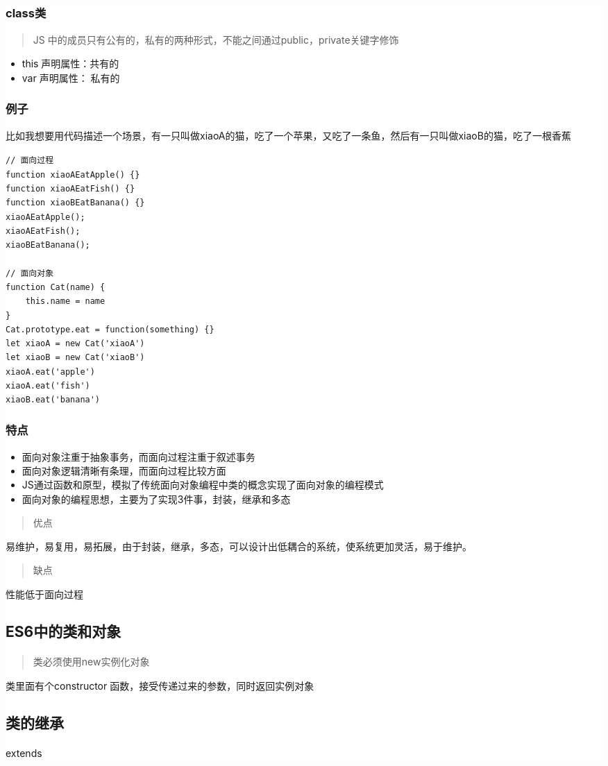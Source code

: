 ### class类

> JS 中的成员只有公有的，私有的两种形式，不能之间通过public，private关键字修饰

- this 声明属性：共有的
- var 声明属性： 私有的

### 例子

比如我想要用代码描述一个场景，有一只叫做xiaoA的猫，吃了一个苹果，又吃了一条鱼，然后有一只叫做xiaoB的猫，吃了一根香蕉

	// 面向过程
	function xiaoAEatApple() {}
	function xiaoAEatFish() {}
	function xiaoBEatBanana() {}
	xiaoAEatApple();
	xiaoAEatFish();
	xiaoBEatBanana();
	
	// 面向对象
	function Cat(name) {
		this.name = name
	}
	Cat.prototype.eat = function(something) {}
	let xiaoA = new Cat('xiaoA')
	let xiaoB = new Cat('xiaoB')
	xiaoA.eat('apple')
	xiaoA.eat('fish')
	xiaoB.eat('banana')

### 特点

- 面向对象注重于抽象事务，而面向过程注重于叙述事务
- 面向对象逻辑清晰有条理，而面向过程比较方面
- JS通过函数和原型，模拟了传统面向对象编程中类的概念实现了面向对象的编程模式
- 面向对象的编程思想，主要为了实现3件事，封装，继承和多态

> 优点

易维护，易复用，易拓展，由于封装，继承，多态，可以设计出低耦合的系统，使系统更加灵活，易于维护。

> 缺点

性能低于面向过程

## ES6中的类和对象

> 类必须使用new实例化对象

类里面有个constructor 函数，接受传递过来的参数，同时返回实例对象

## 类的继承

extends
